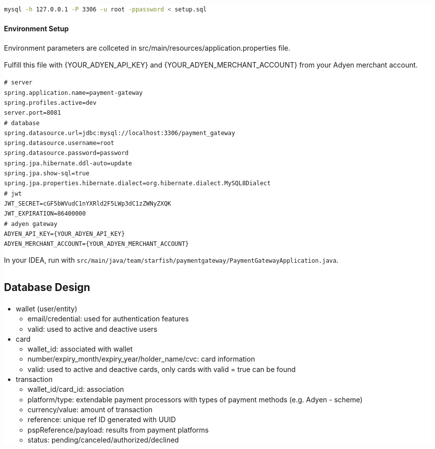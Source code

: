 ```sh
mysql -h 127.0.0.1 -P 3306 -u root -ppassword < setup.sql
```



#### Environment Setup

Environment parameters are collceted in src/main/resources/application.properties file.

Fulfill this file with {YOUR_ADYEN_API_KEY} and {YOUR_ADYEN_MERCHANT_ACCOUNT} from your Adyen merchant account.

```properties
# server
spring.application.name=payment-gateway
spring.profiles.active=dev
server.port=8081
# database
spring.datasource.url=jdbc:mysql://localhost:3306/payment_gateway
spring.datasource.username=root
spring.datasource.password=password
spring.jpa.hibernate.ddl-auto=update
spring.jpa.show-sql=true
spring.jpa.properties.hibernate.dialect=org.hibernate.dialect.MySQL8Dialect
# jwt
JWT_SECRET=cGF5bWVudC1nYXRld2F5LWp3dC1zZWNyZXQK
JWT_EXPIRATION=86400000
# adyen gateway
ADYEN_API_KEY={YOUR_ADYEN_API_KEY}
ADYEN_MERCHANT_ACCOUNT={YOUR_ADYEN_MERCHANT_ACCOUNT}
```



In your IDEA, run with `src/main/java/team/starfish/paymentgateway/PaymentGatewayApplication.java`.





## Database Design

- wallet (user/entity)
  - email/credential: used for authentication features
  - valid: used to active and deactive users
- card
  - wallet_id: associated with wallet
  - number/expiry_month/expiry_year/holder_name/cvc: card information
  - valid: used to active and deactive cards, only cards with valid = true can be found
- transaction
  - wallet_id/card_id: association
  - platform/type: extendable payment processors with types of payment methods (e.g. Adyen - scheme)
  - currency/value: amount of transaction
  - reference: unique ref ID generated with UUID
  - pspReference/payload: results from payment platforms
  - status: pending/canceled/authorized/declined
